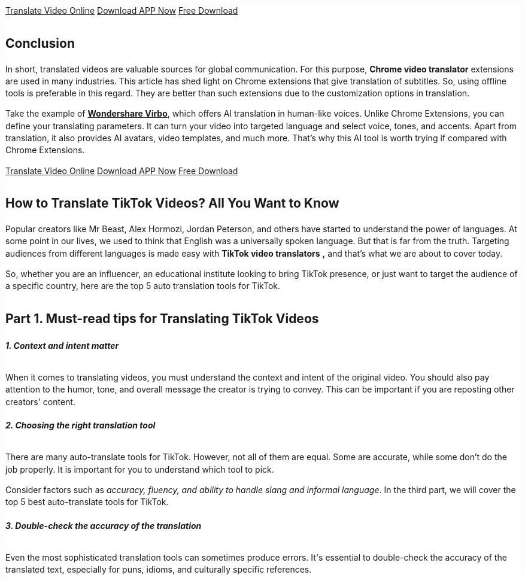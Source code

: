 [Translate Video Online](https://tools.techidaily.com/wondershare/virbo/download/) [Download APP Now](https://app.adjust.com/11acwaj1%5F11ig9sc4) [Free Download](https://tools.techidaily.com/wondershare/virbo/download/)


## Conclusion

In short, translated videos are valuable sources for global communication. For this purpose, **Chrome video translator** extensions are used in many industries. This article has shed light on Chrome extensions that give translation of subtitles. So, using offline tools is preferable in this regard. They are better than such extensions due to the customization options in translation.

Take the example of [**Wondershare Virbo**](https://virbo.wondershare.com/), which offers AI translation in human-like voices. Unlike Chrome Extensions, you can define your translating parameters. It can turn your video into targeted language and select voice, tones, and accents. Apart from translation, it also provides AI avatars, video templates, and much more. That’s why this AI tool is worth trying if compared with Chrome Extensions.

[Translate Video Online](https://tools.techidaily.com/wondershare/virbo/download/) [Download APP Now](https://app.adjust.com/11acwaj1%5F11ig9sc4) [Free Download](https://tools.techidaily.com/wondershare/virbo/download/)

## How to Translate TikTok Videos? All You Want to Know

Popular creators like Mr Beast, Alex Hormozi, Jordan Peterson, and others have started to understand the power of languages. At some point in our lives, we used to think that English was a universally spoken language. But that is far from the truth. Targeting audiences from different languages is made easy with **TikTok video translators** **,** and that’s what we are about to cover today.

So, whether you are an influencer, an educational institute looking to bring TikTok presence, or just want to target the audience of a specific country, here are the top 5 auto translation tools for TikTok.

## **Part 1.** Must-read tips for Translating TikTok Videos

###### **1\. Context and intent matter**

When it comes to translating videos, you must understand the context and intent of the original video. You should also pay attention to the humor, tone, and overall message the creator is trying to convey. This can be important if you are reposting other creators' content.

###### **2\. Choosing the right translation tool**

There are many auto-translate tools for TikTok. However, not all of them are equal. Some are accurate, while some don’t do the job properly. It is important for you to understand which tool to pick.

Consider factors such as _accuracy, fluency, and ability to handle slang and informal language_. In the third part, we will cover the top 5 best auto-translate tools for TikTok.

###### **3\. Double-check the accuracy of the translation**

Even the most sophisticated translation tools can sometimes produce errors. It's essential to double-check the accuracy of the translated text, especially for puns, idioms, and culturally specific references.

